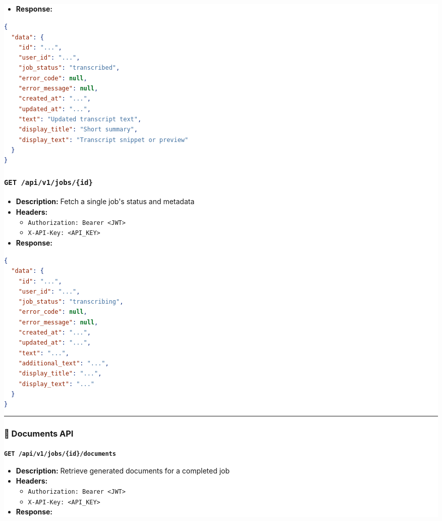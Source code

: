 - **Response:**

```json
{
  "data": {
    "id": "...",
    "user_id": "...",
    "job_status": "transcribed",
    "error_code": null,
    "error_message": null,
    "created_at": "...",
    "updated_at": "...",
    "text": "Updated transcript text",
    "display_title": "Short summary",
    "display_text": "Transcript snippet or preview"
  }
}
```

### **`GET /api/v1/jobs/{id}`**

- **Description:** Fetch a single job's status and metadata
- **Headers:**
    - `Authorization: Bearer <JWT>`
    - `X-API-Key: <API_KEY>`
- **Response:**

```json
{
  "data": {
    "id": "...",
    "user_id": "...",
    "job_status": "transcribing",
    "error_code": null,
    "error_message": null,
    "created_at": "...",
    "updated_at": "...",
    "text": "...",
    "additional_text": "...",
    "display_title": "...",
    "display_text": "..."
  }
}
```

---

### **📄 Documents API**

**`GET /api/v1/jobs/{id}/documents`**

- **Description:** Retrieve generated documents for a completed job
- **Headers:**
    - `Authorization: Bearer <JWT>`
    - `X-API-Key: <API_KEY>`
- **Response:**

